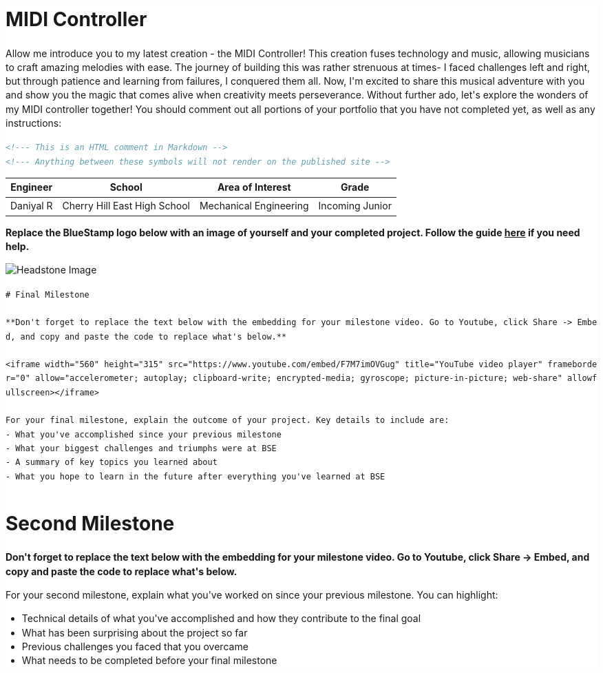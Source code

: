 # MIDI Controller
Allow me introduce you to my latest creation - the MIDI Controller! This creation fuses technology and music, allowing musicians to craft amazing melodies with ease. The journey of building this was rather strenuous at times- I faced challenges left and right, but through patience and learning from failures, I conquered them all. Now, I'm excited to share this musical adventure with you and show you the magic that comes alive when creativity meets perseverance. Without further ado, let's explore the wonders of my MIDI controller together!
You should comment out all portions of your portfolio that you have not completed yet, as well as any instructions:
```HTML 
<!--- This is an HTML comment in Markdown -->
<!--- Anything between these symbols will not render on the published site -->
```

| **Engineer** | **School** | **Area of Interest** | **Grade** |
|:--:|:--:|:--:|:--:|
| Daniyal R | Cherry Hill East High School | Mechanical Engineering | Incoming Junior

**Replace the BlueStamp logo below with an image of yourself and your completed project. Follow the guide [here](https://tomcam.github.io/least-github-pages/adding-images-github-pages-site.html) if you need help.**

![Headstone Image](logo.svg)
```  
# Final Milestone

**Don't forget to replace the text below with the embedding for your milestone video. Go to Youtube, click Share -> Embed, and copy and paste the code to replace what's below.**

<iframe width="560" height="315" src="https://www.youtube.com/embed/F7M7imOVGug" title="YouTube video player" frameborder="0" allow="accelerometer; autoplay; clipboard-write; encrypted-media; gyroscope; picture-in-picture; web-share" allowfullscreen></iframe>

For your final milestone, explain the outcome of your project. Key details to include are:
- What you've accomplished since your previous milestone
- What your biggest challenges and triumphs were at BSE
- A summary of key topics you learned about
- What you hope to learn in the future after everything you've learned at BSE

```

# Second Milestone

**Don't forget to replace the text below with the embedding for your milestone video. Go to Youtube, click Share -> Embed, and copy and paste the code to replace what's below.**

<iframe width="560" height="315" src="https://www.youtube.com/embed/L33O_OWwjb8" title="YouTube video player" frameborder="0" allow="accelerometer; autoplay; clipboard-write; encrypted-media; gyroscope; picture-in-picture; web-share" allowfullscreen></iframe>

For your second milestone, explain what you've worked on since your previous milestone. You can highlight:
- Technical details of what you've accomplished and how they contribute to the final goal
- What has been surprising about the project so far
- Previous challenges you faced that you overcame
- What needs to be completed before your final milestone 
